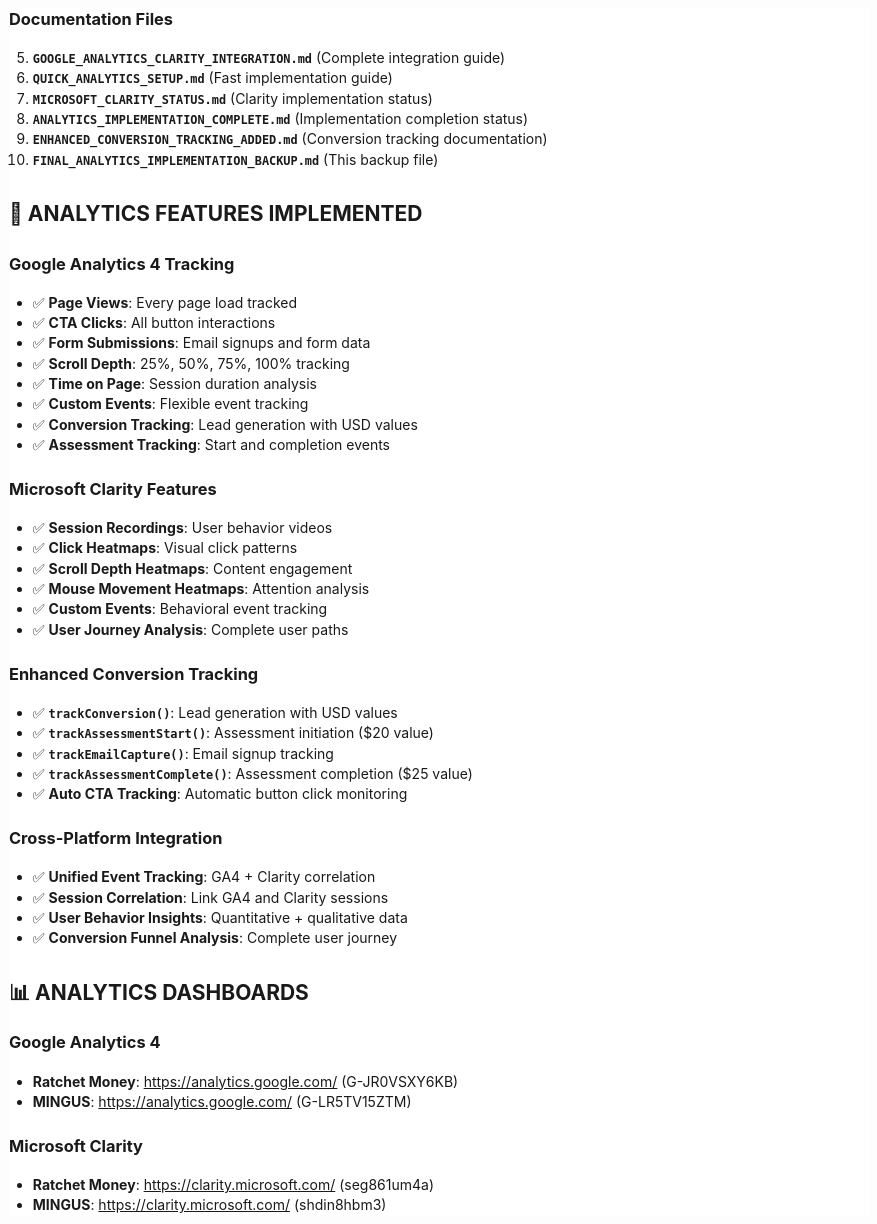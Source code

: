 ### **Documentation Files**
5. **`GOOGLE_ANALYTICS_CLARITY_INTEGRATION.md`** (Complete integration guide)
6. **`QUICK_ANALYTICS_SETUP.md`** (Fast implementation guide)
7. **`MICROSOFT_CLARITY_STATUS.md`** (Clarity implementation status)
8. **`ANALYTICS_IMPLEMENTATION_COMPLETE.md`** (Implementation completion status)
9. **`ENHANCED_CONVERSION_TRACKING_ADDED.md`** (Conversion tracking documentation)
10. **`FINAL_ANALYTICS_IMPLEMENTATION_BACKUP.md`** (This backup file)

## 🎯 **ANALYTICS FEATURES IMPLEMENTED**

### **Google Analytics 4 Tracking**
- ✅ **Page Views**: Every page load tracked
- ✅ **CTA Clicks**: All button interactions
- ✅ **Form Submissions**: Email signups and form data
- ✅ **Scroll Depth**: 25%, 50%, 75%, 100% tracking
- ✅ **Time on Page**: Session duration analysis
- ✅ **Custom Events**: Flexible event tracking
- ✅ **Conversion Tracking**: Lead generation with USD values
- ✅ **Assessment Tracking**: Start and completion events

### **Microsoft Clarity Features**
- ✅ **Session Recordings**: User behavior videos
- ✅ **Click Heatmaps**: Visual click patterns
- ✅ **Scroll Depth Heatmaps**: Content engagement
- ✅ **Mouse Movement Heatmaps**: Attention analysis
- ✅ **Custom Events**: Behavioral event tracking
- ✅ **User Journey Analysis**: Complete user paths

### **Enhanced Conversion Tracking**
- ✅ **`trackConversion()`**: Lead generation with USD values
- ✅ **`trackAssessmentStart()`**: Assessment initiation ($20 value)
- ✅ **`trackEmailCapture()`**: Email signup tracking
- ✅ **`trackAssessmentComplete()`**: Assessment completion ($25 value)
- ✅ **Auto CTA Tracking**: Automatic button click monitoring

### **Cross-Platform Integration**
- ✅ **Unified Event Tracking**: GA4 + Clarity correlation
- ✅ **Session Correlation**: Link GA4 and Clarity sessions
- ✅ **User Behavior Insights**: Quantitative + qualitative data
- ✅ **Conversion Funnel Analysis**: Complete user journey

## 📊 **ANALYTICS DASHBOARDS**

### **Google Analytics 4**
- **Ratchet Money**: https://analytics.google.com/ (G-JR0VSXY6KB)
- **MINGUS**: https://analytics.google.com/ (G-LR5TV15ZTM)

### **Microsoft Clarity**
- **Ratchet Money**: https://clarity.microsoft.com/ (seg861um4a)
- **MINGUS**: https://clarity.microsoft.com/ (shdin8hbm3)
